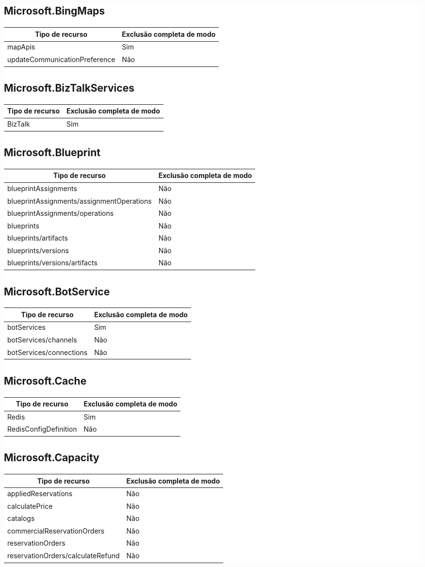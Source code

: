## <a name="microsoftbingmaps"></a>Microsoft.BingMaps
| Tipo de recurso | Exclusão completa de modo |
| ------------- | ----------- |
| mapApis | Sim | 
| updateCommunicationPreference | Não  | 

## <a name="microsoftbiztalkservices"></a>Microsoft.BizTalkServices
| Tipo de recurso | Exclusão completa de modo |
| ------------- | ----------- |
| BizTalk | Sim | 

## <a name="microsoftblueprint"></a>Microsoft.Blueprint
| Tipo de recurso | Exclusão completa de modo |
| ------------- | ----------- |
| blueprintAssignments | Não  | 
| blueprintAssignments/assignmentOperations | Não  | 
| blueprintAssignments/operations | Não  | 
| blueprints | Não  | 
| blueprints/artifacts | Não  | 
| blueprints/versions | Não  | 
| blueprints/versions/artifacts | Não  | 

## <a name="microsoftbotservice"></a>Microsoft.BotService
| Tipo de recurso | Exclusão completa de modo |
| ------------- | ----------- |
| botServices | Sim | 
| botServices/channels | Não  | 
| botServices/connections | Não  | 

## <a name="microsoftcache"></a>Microsoft.Cache
| Tipo de recurso | Exclusão completa de modo |
| ------------- | ----------- |
| Redis | Sim | 
| RedisConfigDefinition | Não  | 

## <a name="microsoftcapacity"></a>Microsoft.Capacity
| Tipo de recurso | Exclusão completa de modo |
| ------------- | ----------- |
| appliedReservations | Não  | 
| calculatePrice | Não  | 
| catalogs | Não  | 
| commercialReservationOrders | Não  | 
| reservationOrders | Não  | 
| reservationOrders/calculateRefund | Não  | 